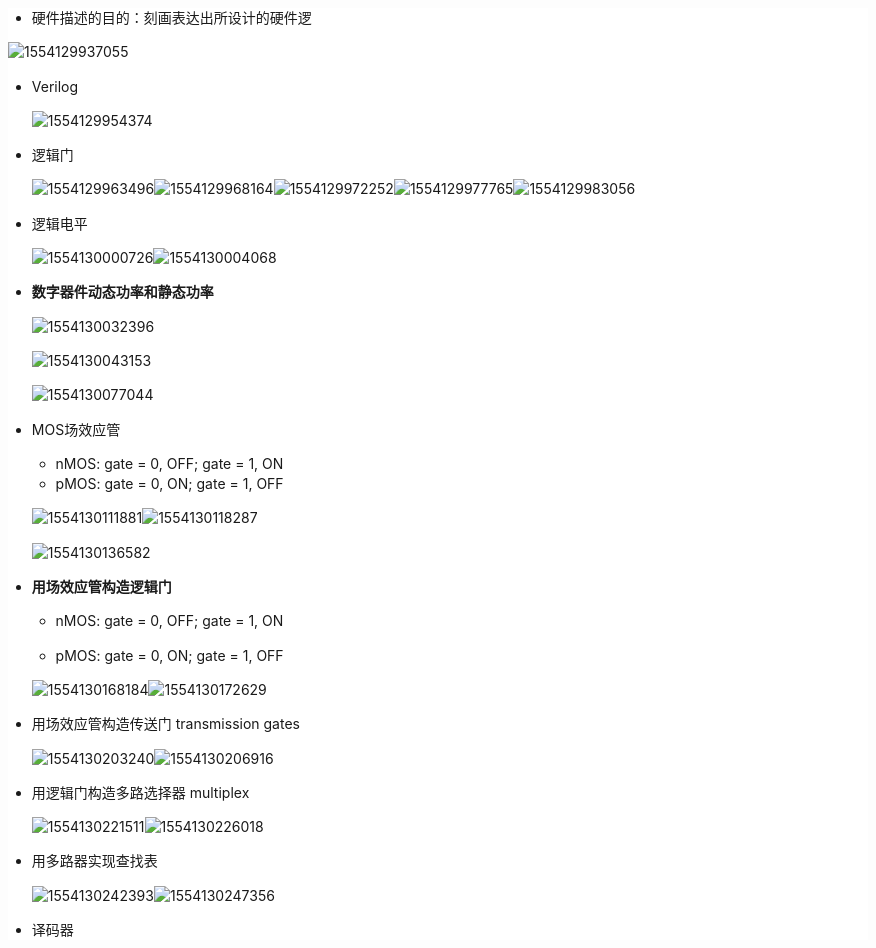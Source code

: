   * 硬件描述的目的：刻画表达出所设计的硬件逻

  ![1554129937055](http://ww4.sinaimg.cn/large/006tNc79ly1g4b9h4vlf1j30b706n3yu.jpg)

* Verilog

  ![1554129954374](http://ww1.sinaimg.cn/large/006tNc79ly1g4bcwh3ve0j30b006cwf1.jpg)

* 逻辑门

  ![1554129963496](http://ww4.sinaimg.cn/large/006tNc79ly1g4ban1mudhj302h02dq2q.jpg)![1554129968164](http://ww3.sinaimg.cn/large/006tNc79ly1g4bat71cdgj302202cmwy.jpg)![1554129972252](http://ww2.sinaimg.cn/large/006tNc79ly1g4bauejybej302i02fa9v.jpg)![1554129977765](http://ww4.sinaimg.cn/large/006tNc79ly1g4baas17pqj302h02fglf.jpg)![1554129983056](http://ww2.sinaimg.cn/large/006tNc79ly1g4bd6euui8j302n02gt8j.jpg)

* 逻辑电平

  ![1554130000726](http://ww2.sinaimg.cn/large/006tNc79ly1g4bbn6p2otj309x053wet.jpg)![1554130004068](http://ww2.sinaimg.cn/large/006tNc79ly1g4b9h1lkgnj309p05saa7.jpg)

* **数字器件动态功率和静态功率**

  ![1554130032396](http://ww3.sinaimg.cn/large/006tNc79ly1g4bd5ojgg0j30bt01uq2w.jpg)

  ![1554130043153](http://ww1.sinaimg.cn/large/006tNc79ly1g4bcvrs06ej305h01bdfo.jpg)

  ![1554130077044](http://ww1.sinaimg.cn/large/006tNc79ly1g4bd84q7p1j309h074mxk.jpg)

* MOS场效应管

  * nMOS: gate = 0, OFF; gate = 1, ON
  * pMOS: gate = 0, ON; gate = 1, OFF

  ![1554130111881](http://ww3.sinaimg.cn/large/006tNc79ly1g4b9h4egy2j308t066aag.jpg)![1554130118287](http://ww2.sinaimg.cn/large/006tNc79ly1g4ban9jt5xj307v06vjrl.jpg)

  ![1554130136582](http://ww1.sinaimg.cn/large/006tNc79ly1g4bamt3adjj308k06pmxe.jpg)

* **用场效应管构造逻辑门**

  * nMOS: gate = 0, OFF; gate = 1, ON

  * pMOS: gate = 0, ON; gate = 1, OFF

  ![1554130168184](http://ww4.sinaimg.cn/large/006tNc79ly1g4baawrytfj305h05q74b.jpg)![1554130172629](http://ww3.sinaimg.cn/large/006tNc79ly1g4bd5pysh1j307104aq2x.jpg)

* 用场效应管构造传送门 transmission gates

  ![1554130203240](http://ww1.sinaimg.cn/large/006tNc79ly1g4bd3vhju2j302j03sq2r.jpg)![1554130206916](http://ww3.sinaimg.cn/large/006tNc79ly1g4ban949jsj307o02mwek.jpg)

* 用逻辑门构造多路选择器 multiplex

  ![1554130221511](http://ww4.sinaimg.cn/large/006tNc79ly1g4bd6w3oobj304i03wglj.jpg)![1554130226018](http://ww1.sinaimg.cn/large/006tNc79ly1g4bat6mjlyj303f03sq2r.jpg) 

* 用多路器实现查找表

  ![1554130242393](http://ww2.sinaimg.cn/large/006tNc79ly1g4b9h853dcj303i03uglh.jpg)![1554130247356](http://ww2.sinaimg.cn/large/006tNc79ly1g4b9hcu1ewj303x03owec.jpg)

* 译码器
